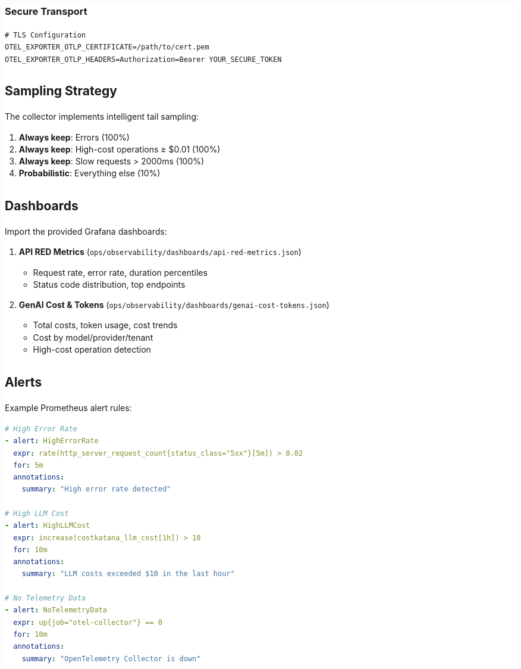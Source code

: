 ### Secure Transport

```env
# TLS Configuration
OTEL_EXPORTER_OTLP_CERTIFICATE=/path/to/cert.pem
OTEL_EXPORTER_OTLP_HEADERS=Authorization=Bearer YOUR_SECURE_TOKEN
```

## Sampling Strategy

The collector implements intelligent tail sampling:

1. **Always keep**: Errors (100%)
2. **Always keep**: High-cost operations ≥ $0.01 (100%)
3. **Always keep**: Slow requests > 2000ms (100%)
4. **Probabilistic**: Everything else (10%)

## Dashboards

Import the provided Grafana dashboards:

1. **API RED Metrics** (`ops/observability/dashboards/api-red-metrics.json`)
   - Request rate, error rate, duration percentiles
   - Status code distribution, top endpoints

2. **GenAI Cost & Tokens** (`ops/observability/dashboards/genai-cost-tokens.json`)
   - Total costs, token usage, cost trends
   - Cost by model/provider/tenant
   - High-cost operation detection

## Alerts

Example Prometheus alert rules:

```yaml
# High Error Rate
- alert: HighErrorRate
  expr: rate(http_server_request_count{status_class="5xx"}[5m]) > 0.02
  for: 5m
  annotations:
    summary: "High error rate detected"

# High LLM Cost
- alert: HighLLMCost
  expr: increase(costkatana_llm_cost[1h]) > 10
  for: 10m
  annotations:
    summary: "LLM costs exceeded $10 in the last hour"

# No Telemetry Data
- alert: NoTelemetryData
  expr: up{job="otel-collector"} == 0
  for: 10m
  annotations:
    summary: "OpenTelemetry Collector is down"
```
